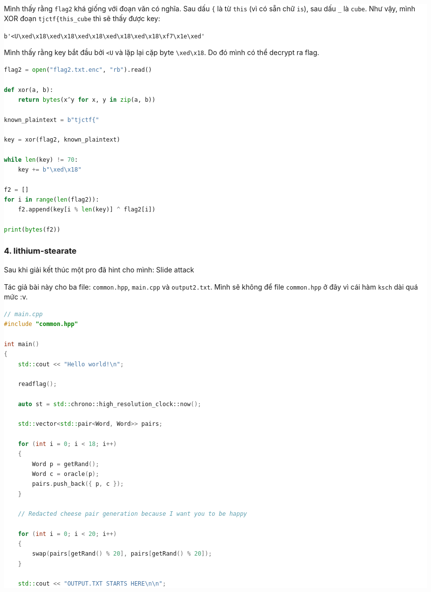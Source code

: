 Mình thấy rằng `flag2` khá giống với đoạn văn có nghĩa. Sau dấu `{` là từ `this` (vì có sẵn chữ `is`), sau dấu `_` là `cube`. Như vậy, mình XOR đoạn `tjctf{this_cube` thì sẽ thấy được key:

```
b'<U\xed\x18\xed\x18\xed\x18\xed\x18\xed\x18\xf7\x1e\xed'
```

Mình thấy rằng key bắt đầu bởi `<U` và lặp lại cặp byte `\xed\x18`. Do đó mình có thể decrypt ra flag.

```python
flag2 = open("flag2.txt.enc", "rb").read()

def xor(a, b):
    return bytes(x^y for x, y in zip(a, b))

known_plaintext = b"tjctf{"

key = xor(flag2, known_plaintext)

while len(key) != 70:
    key += b"\xed\x18"

f2 = []
for i in range(len(flag2)):
    f2.append(key[i % len(key)] ^ flag2[i])

print(bytes(f2))
```

### 4. lithium-stearate

Sau khi giải kết thúc một pro đã hint cho mình: Slide attack

Tác giả bài này cho ba file: `common.hpp`, `main.cpp` và `output2.txt`. Mình sẽ không để file `common.hpp` ở đây vì cái hàm `ksch` dài quá mức :v.

```cpp
// main.cpp
#include "common.hpp"

int main()
{
	std::cout << "Hello world!\n";

	readflag();

	auto st = std::chrono::high_resolution_clock::now();

	std::vector<std::pair<Word, Word>> pairs;

	for (int i = 0; i < 18; i++)
	{
		Word p = getRand();
		Word c = oracle(p);
		pairs.push_back({ p, c });
	}

	// Redacted cheese pair generation because I want you to be happy

	for (int i = 0; i < 20; i++)
	{
		swap(pairs[getRand() % 20], pairs[getRand() % 20]);
	}

	std::cout << "OUTPUT.TXT STARTS HERE\n\n";

```